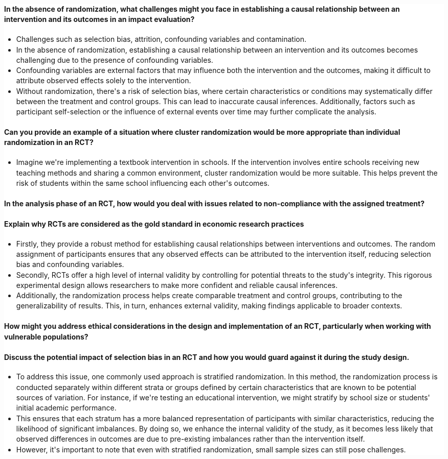 #### In the absence of randomization, what challenges might you face in establishing a causal relationship between an intervention and its outcomes in an impact evaluation?
- Challenges such as selection bias, attrition, confounding variables and contamination.
- In the absence of randomization, establishing a causal relationship between an intervention and its outcomes becomes challenging due to the presence of confounding variables. 
- Confounding variables are external factors that may influence both the intervention and the outcomes, making it difficult to attribute observed effects solely to the intervention.
- Without randomization, there's a risk of selection bias, where certain characteristics or conditions may systematically differ between the treatment and control groups. This can lead to inaccurate causal inferences. Additionally, factors such as participant self-selection or the influence of external events over time may further complicate the analysis.

#### Can you provide an example of a situation where cluster randomization would be more appropriate than individual randomization in an RCT?
- Imagine we're implementing a textbook intervention in schools. If the intervention involves entire schools receiving new teaching methods and sharing a common environment, cluster randomization would be more suitable. This helps prevent the risk of students within the same school influencing each other's outcomes.


#### In the analysis phase of an RCT, how would you deal with issues related to non-compliance with the assigned treatment?

#### Explain why RCTs are considered as the gold standard in economic research practices
- Firstly, they provide a robust method for establishing causal relationships between interventions and outcomes. The random assignment of participants ensures that any observed effects can be attributed to the intervention itself, reducing selection bias and confounding variables.
- Secondly, RCTs offer a high level of internal validity by controlling for potential threats to the study's integrity. This rigorous experimental design allows researchers to make more confident and reliable causal inferences.
- Additionally, the randomization process helps create comparable treatment and control groups, contributing to the generalizability of results. This, in turn, enhances external validity, making findings applicable to broader contexts.


#### How might you address ethical considerations in the design and implementation of an RCT, particularly when working with vulnerable populations?
#### Discuss the potential impact of selection bias in an RCT and how you would guard against it during the study design.
- To address this issue, one commonly used approach is stratified randomization. In this method, the randomization process is conducted separately within different strata or groups defined by certain characteristics that are known to be potential sources of variation. For instance, if we're testing an educational intervention, we might stratify by school size or students' initial academic performance.
- This ensures that each stratum has a more balanced representation of participants with similar characteristics, reducing the likelihood of significant imbalances. By doing so, we enhance the internal validity of the study, as it becomes less likely that observed differences in outcomes are due to pre-existing imbalances rather than the intervention itself.
- However, it's important to note that even with stratified randomization, small sample sizes can still pose challenges.
